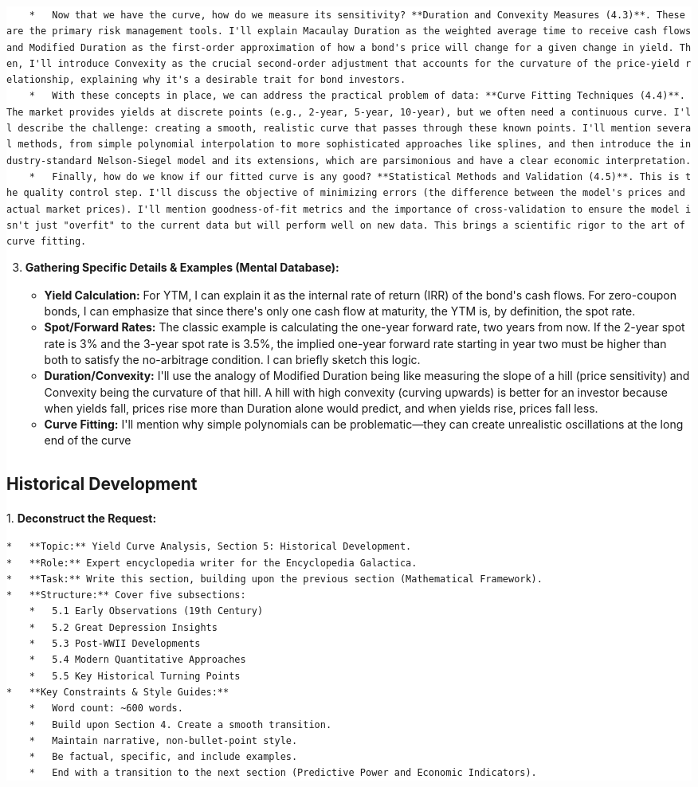         *   Now that we have the curve, how do we measure its sensitivity? **Duration and Convexity Measures (4.3)**. These are the primary risk management tools. I'll explain Macaulay Duration as the weighted average time to receive cash flows and Modified Duration as the first-order approximation of how a bond's price will change for a given change in yield. Then, I'll introduce Convexity as the crucial second-order adjustment that accounts for the curvature of the price-yield relationship, explaining why it's a desirable trait for bond investors.
        *   With these concepts in place, we can address the practical problem of data: **Curve Fitting Techniques (4.4)**. The market provides yields at discrete points (e.g., 2-year, 5-year, 10-year), but we often need a continuous curve. I'll describe the challenge: creating a smooth, realistic curve that passes through these known points. I'll mention several methods, from simple polynomial interpolation to more sophisticated approaches like splines, and then introduce the industry-standard Nelson-Siegel model and its extensions, which are parsimonious and have a clear economic interpretation.
        *   Finally, how do we know if our fitted curve is any good? **Statistical Methods and Validation (4.5)**. This is the quality control step. I'll discuss the objective of minimizing errors (the difference between the model's prices and actual market prices). I'll mention goodness-of-fit metrics and the importance of cross-validation to ensure the model isn't just "overfit" to the current data but will perform well on new data. This brings a scientific rigor to the art of curve fitting.

3.  **Gathering Specific Details & Examples (Mental Database):**

    *   **Yield Calculation:** For YTM, I can explain it as the internal rate of return (IRR) of the bond's cash flows. For zero-coupon bonds, I can emphasize that since there's only one cash flow at maturity, the YTM is, by definition, the spot rate.
    *   **Spot/Forward Rates:** The classic example is calculating the one-year forward rate, two years from now. If the 2-year spot rate is 3% and the 3-year spot rate is 3.5%, the implied one-year forward rate starting in year two must be higher than both to satisfy the no-arbitrage condition. I can briefly sketch this logic.
    *   **Duration/Convexity:** I'll use the analogy of Modified Duration being like measuring the slope of a hill (price sensitivity) and Convexity being the curvature of that hill. A hill with high convexity (curving upwards) is better for an investor because when yields fall, prices rise more than Duration alone would predict, and when yields rise, prices fall less.
    *   **Curve Fitting:** I'll mention why simple polynomials can be problematic—they can create unrealistic oscillations at the long end of the curve

## Historical Development

<think>1.  **Deconstruct the Request:**

    *   **Topic:** Yield Curve Analysis, Section 5: Historical Development.
    *   **Role:** Expert encyclopedia writer for the Encyclopedia Galactica.
    *   **Task:** Write this section, building upon the previous section (Mathematical Framework).
    *   **Structure:** Cover five subsections:
        *   5.1 Early Observations (19th Century)
        *   5.2 Great Depression Insights
        *   5.3 Post-WWII Developments
        *   5.4 Modern Quantitative Approaches
        *   5.5 Key Historical Turning Points
    *   **Key Constraints & Style Guides:**
        *   Word count: ~600 words.
        *   Build upon Section 4. Create a smooth transition.
        *   Maintain narrative, non-bullet-point style.
        *   Be factual, specific, and include examples.
        *   End with a transition to the next section (Predictive Power and Economic Indicators).
